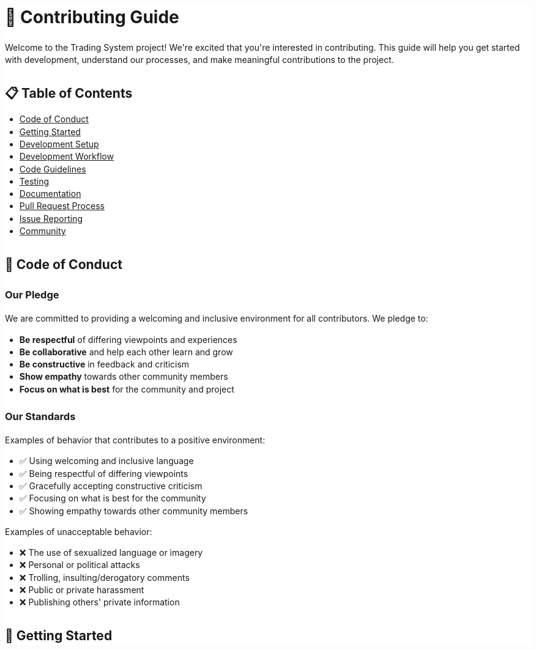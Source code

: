 # 🤝 Contributing Guide

Welcome to the Trading System project! We're excited that you're interested in contributing. This guide will help you get started with development, understand our processes, and make meaningful contributions to the project.

## 📋 Table of Contents

- [Code of Conduct](#code-of-conduct)
- [Getting Started](#getting-started)
- [Development Setup](#development-setup)
- [Development Workflow](#development-workflow)
- [Code Guidelines](#code-guidelines)
- [Testing](#testing)
- [Documentation](#documentation)
- [Pull Request Process](#pull-request-process)
- [Issue Reporting](#issue-reporting)
- [Community](#community)

## 📜 Code of Conduct

### Our Pledge
We are committed to providing a welcoming and inclusive environment for all contributors. We pledge to:

- **Be respectful** of differing viewpoints and experiences
- **Be collaborative** and help each other learn and grow
- **Be constructive** in feedback and criticism
- **Show empathy** towards other community members
- **Focus on what is best** for the community and project

### Our Standards
Examples of behavior that contributes to a positive environment:

- ✅ Using welcoming and inclusive language
- ✅ Being respectful of differing viewpoints
- ✅ Gracefully accepting constructive criticism
- ✅ Focusing on what is best for the community
- ✅ Showing empathy towards other community members

Examples of unacceptable behavior:

- ❌ The use of sexualized language or imagery
- ❌ Personal or political attacks
- ❌ Trolling, insulting/derogatory comments
- ❌ Public or private harassment
- ❌ Publishing others' private information

## 🚀 Getting Started
